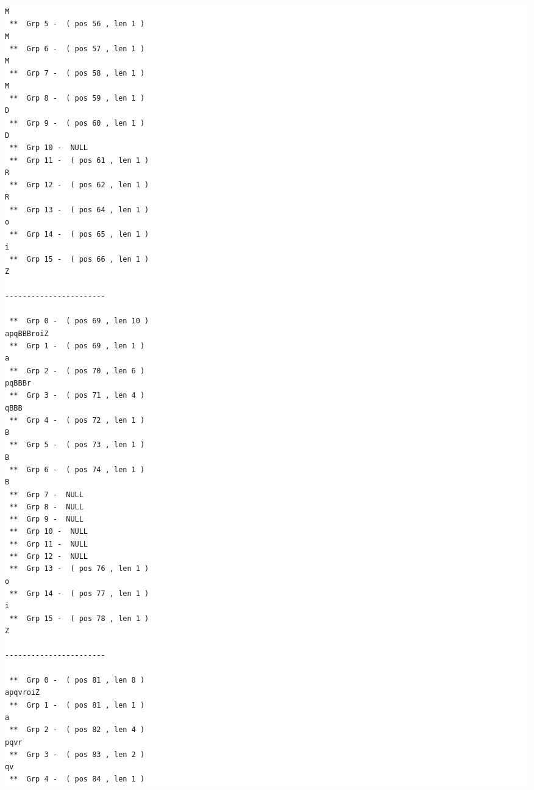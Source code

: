 ```
M  
 **  Grp 5 -  ( pos 56 , len 1 ) 
M  
 **  Grp 6 -  ( pos 57 , len 1 ) 
M  
 **  Grp 7 -  ( pos 58 , len 1 ) 
M  
 **  Grp 8 -  ( pos 59 , len 1 ) 
D  
 **  Grp 9 -  ( pos 60 , len 1 ) 
D  
 **  Grp 10 -  NULL 
 **  Grp 11 -  ( pos 61 , len 1 ) 
R  
 **  Grp 12 -  ( pos 62 , len 1 ) 
R  
 **  Grp 13 -  ( pos 64 , len 1 ) 
o  
 **  Grp 14 -  ( pos 65 , len 1 ) 
i  
 **  Grp 15 -  ( pos 66 , len 1 ) 
Z  

-----------------------

 **  Grp 0 -  ( pos 69 , len 10 ) 
apqBBBroiZ  
 **  Grp 1 -  ( pos 69 , len 1 ) 
a  
 **  Grp 2 -  ( pos 70 , len 6 ) 
pqBBBr  
 **  Grp 3 -  ( pos 71 , len 4 ) 
qBBB  
 **  Grp 4 -  ( pos 72 , len 1 ) 
B  
 **  Grp 5 -  ( pos 73 , len 1 ) 
B  
 **  Grp 6 -  ( pos 74 , len 1 ) 
B  
 **  Grp 7 -  NULL 
 **  Grp 8 -  NULL 
 **  Grp 9 -  NULL 
 **  Grp 10 -  NULL 
 **  Grp 11 -  NULL 
 **  Grp 12 -  NULL 
 **  Grp 13 -  ( pos 76 , len 1 ) 
o  
 **  Grp 14 -  ( pos 77 , len 1 ) 
i  
 **  Grp 15 -  ( pos 78 , len 1 ) 
Z  

-----------------------

 **  Grp 0 -  ( pos 81 , len 8 ) 
apqvroiZ  
 **  Grp 1 -  ( pos 81 , len 1 ) 
a  
 **  Grp 2 -  ( pos 82 , len 4 ) 
pqvr  
 **  Grp 3 -  ( pos 83 , len 2 ) 
qv  
 **  Grp 4 -  ( pos 84 , len 1 ) 
```